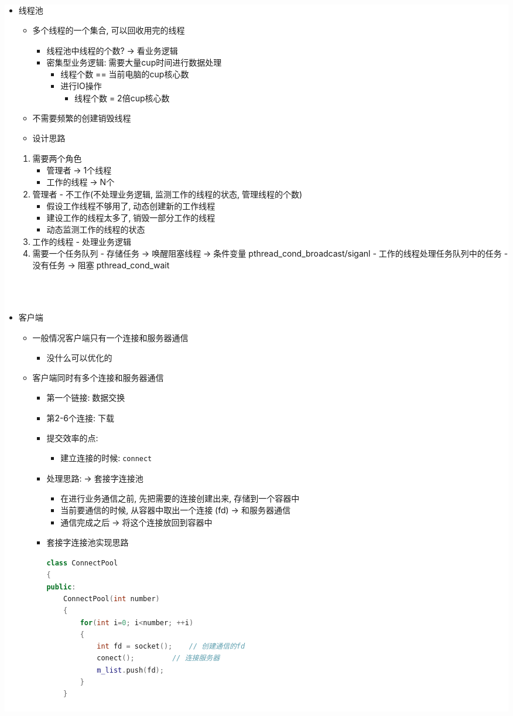   - 线程池

    - 多个线程的一个集合, 可以回收用完的线程

      - 线程池中线程的个数? -> 看业务逻辑
      - 密集型业务逻辑: 需要大量cup时间进行数据处理
          - 线程个数 == 当前电脑的cup核心数
        - 进行IO操作
          - 线程个数 = 2倍cup核心数

    - 不需要频繁的创建销毁线程

    - 设计思路
    
      ```c
    1. 需要两个角色
      	- 管理者 -> 1个线程
      	- 工作的线程 -> N个
      2. 管理者
      	- 不工作(不处理业务逻辑, 监测工作的线程的状态, 管理线程的个数)
          - 假设工作线程不够用了, 动态创建新的工作线程
          - 建设工作的线程太多了, 销毁一部分工作的线程
          - 动态监测工作的线程的状态
      3. 工作的线程
      	- 处理业务逻辑
      4. 需要一个任务队列
      	- 存储任务 -> 唤醒阻塞线程 -> 条件变量 pthread_cond_broadcast/siganl
      	- 工作的线程处理任务队列中的任务
      	- 没有任务 -> 阻塞 pthread_cond_wait
      ```
    
      

- 客户端

  - 一般情况客户端只有一个连接和服务器通信

    - 没什么可以优化的

  - 客户端同时有多个连接和服务器通信
  
    - 第一个链接: 数据交换

    - 第2-6个连接: 下载

    - 提交效率的点:
  
      - 建立连接的时候:	`connect`

    - 处理思路: -> 套接字连接池
  
      - 在进行业务通信之前, 先把需要的连接创建出来, 存储到一个容器中
      - 当前要通信的时候, 从容器中取出一个连接 (fd) -> 和服务器通信
      - 通信完成之后 -> 将这个连接放回到容器中
  
    - 套接字连接池实现思路
  
      ```c++
      class ConnectPool
      {
      public:
          ConnectPool(int number)
          {
              for(int i=0; i<number; ++i)
              {
                  int fd = socket();	// 创建通信的fd
                  conect();			// 连接服务器
                  m_list.push(fd);
              }
          }
          